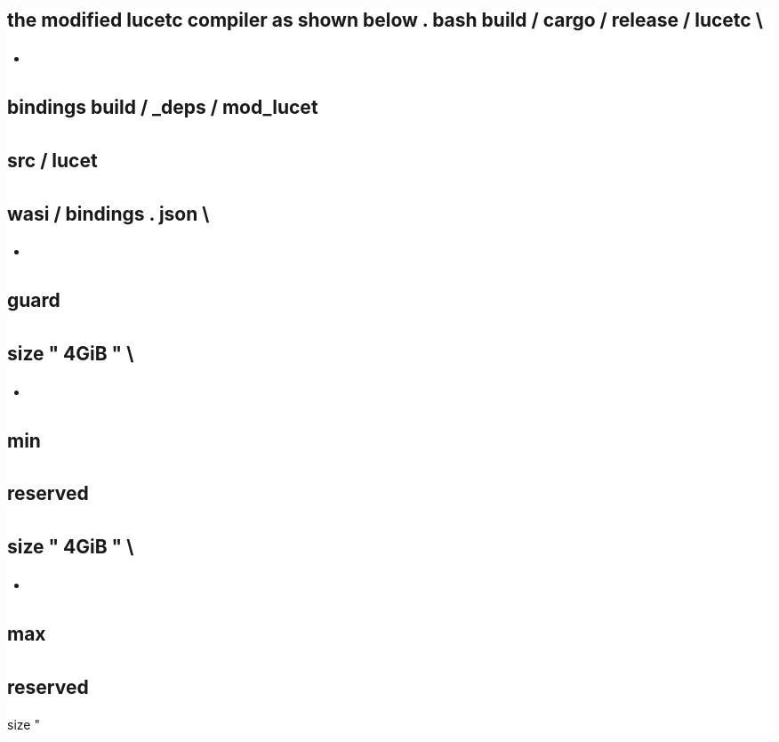the
modified
lucetc
compiler
as
shown
below
.
bash
build
/
cargo
/
release
/
lucetc
\
-
-
bindings
build
/
_deps
/
mod_lucet
-
src
/
lucet
-
wasi
/
bindings
.
json
\
-
-
guard
-
size
"
4GiB
"
\
-
-
min
-
reserved
-
size
"
4GiB
"
\
-
-
max
-
reserved
-
size
"